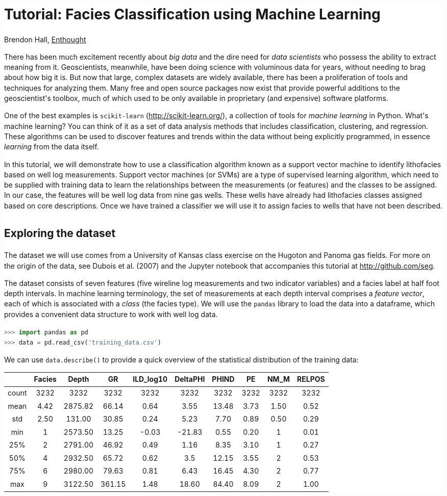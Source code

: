 # Tutorial: Facies Classification using Machine Learning

Brendon Hall, [Enthought](https://www.enthought.com/)

There has been much excitement recently about *big data* and the dire need for *data scientists* who possess the ability to extract meaning from it. Geoscientists, meanwhile, have been doing science with voluminous data for years, without needing to brag about how big it is. But now that large, complex datasets are widely available, there has been a proliferation of tools and techniques for analyzing them. Many free and open source packages now exist that provide powerful additions to the geoscientist's toolbox, much of which used to be only available in proprietary (and expensive) software platforms.

One of the best examples is `scikit-learn` (http://scikit-learn.org/), a collection of tools for *machine learning* in Python. What's machine learning? You can think of it as a set of data analysis methods that includes classification, clustering, and regression. These algorithms can be used to discover features and trends within the data without being explicitly programmed, in essence *learning* from the data itself.

In this tutorial, we will demonstrate how to use a classification algorithm known as a support vector machine to identify lithofacies based on well log measurements. Support vector machines (or SVMs) are a type of supervised learning algorithm, which need to be supplied with training data to learn the relationships between the measurements (or features) and the classes to be assigned. In our case, the features will be well log data from nine gas wells. These wells have already had lithofacies classes assigned based on core descriptions. Once we have trained a classifier we will use it to assign facies to wells that have not been described.

## Exploring the dataset

The dataset we will use comes from a University of Kansas class exercise on the Hugoton and Panoma gas fields. For more on the origin of the data, see Dubois et al. (2007) and the Jupyter notebook that accompanies this tutorial at http://github.com/seg.

The dataset consists of seven features (five wireline log measurements and two indicator variables) and a facies label at half foot depth intervals. In machine learning terminology, the set of measurements at each depth interval comprises a *feature vector*, each of which is associated with a *class* (the facies type). We will use the `pandas` library to load the data into a dataframe, which provides a convenient data structure to work with well log data.

```python
>>> import pandas as pd
>>> data = pd.read_csv('training_data.csv')
```

We can use `data.describe()` to provide a quick overview of the statistical distribution of the training data:

|     |Facies|Depth  |GR    |ILD_log10|DeltaPHI|PHIND|PE  |NM_M|RELPOS|
|:---:|:----:|:-----:|:----:|:-------:|:------:|:---:|:--:|:--:|:----:|   
|count|3232  |3232   |3232  |3232     |3232    |3232 |3232|3232|3232  |
|mean |4.42  |2875.82|66.14 |0.64     |3.55    |13.48|3.73|1.50|0.52  |
|std  |2.50  |131.00 |30.85 |0.24     |5.23    |7.70 |0.89|0.50|0.29  | 
|min  |1     |2573.50|13.25 |-0.03    |-21.83  |0.55 |0.20|1   |0.01  |
|25%  |2     |2791.00|46.92 |0.49     |1.16    |8.35 |3.10|1   |0.27  |
|50%  |4     |2932.50|65.72 |0.62     |3.5     |12.15|3.55|2   |0.53  |
|75%  |6     |2980.00|79.63 |0.81     |6.43    |16.45|4.30|2   |0.77  | 
|max  |9     |3122.50|361.15|1.48     |18.60   |84.40|8.09|2   |1.00  |     
